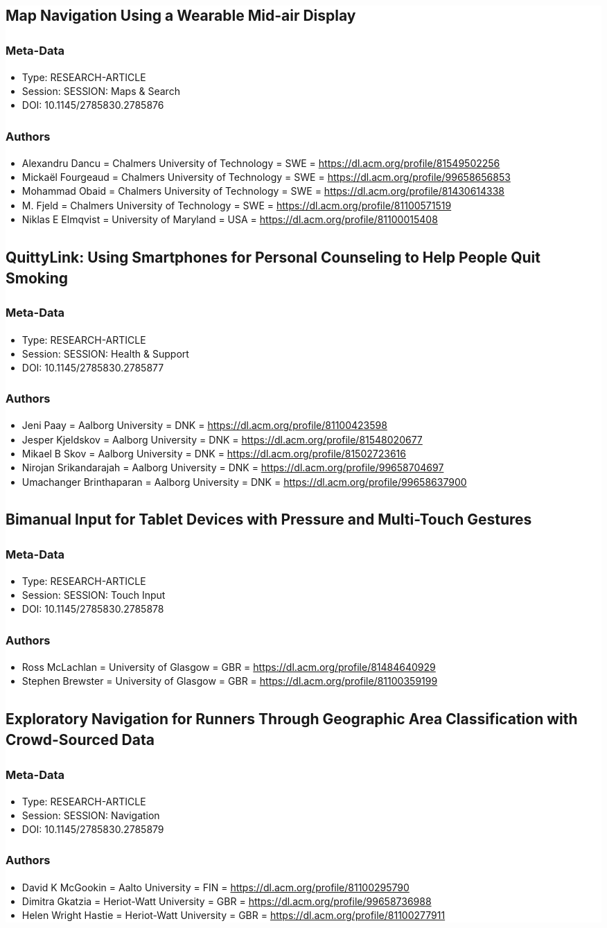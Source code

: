 ## Map Navigation Using a Wearable Mid-air Display
### Meta-Data
* Type: RESEARCH-ARTICLE
* Session: SESSION: Maps & Search
* DOI: 10.1145/2785830.2785876
### Authors
* Alexandru Dancu = Chalmers University of Technology = SWE = https://dl.acm.org/profile/81549502256
* Mickaël Fourgeaud = Chalmers University of Technology = SWE = https://dl.acm.org/profile/99658656853
* Mohammad Obaid = Chalmers University of Technology = SWE = https://dl.acm.org/profile/81430614338
* M. Fjeld = Chalmers University of Technology = SWE = https://dl.acm.org/profile/81100571519
* Niklas E Elmqvist = University of Maryland = USA = https://dl.acm.org/profile/81100015408

## QuittyLink: Using Smartphones for Personal Counseling to Help People Quit Smoking
### Meta-Data
* Type: RESEARCH-ARTICLE
* Session: SESSION: Health & Support
* DOI: 10.1145/2785830.2785877
### Authors
* Jeni Paay = Aalborg University = DNK = https://dl.acm.org/profile/81100423598
* Jesper Kjeldskov = Aalborg University = DNK = https://dl.acm.org/profile/81548020677
* Mikael B Skov = Aalborg University = DNK = https://dl.acm.org/profile/81502723616
* Nirojan Srikandarajah = Aalborg University = DNK = https://dl.acm.org/profile/99658704697
* Umachanger Brinthaparan = Aalborg University = DNK = https://dl.acm.org/profile/99658637900

## Bimanual Input for Tablet Devices with Pressure and Multi-Touch Gestures
### Meta-Data
* Type: RESEARCH-ARTICLE
* Session: SESSION: Touch Input
* DOI: 10.1145/2785830.2785878
### Authors
* Ross McLachlan = University of Glasgow = GBR = https://dl.acm.org/profile/81484640929
* Stephen Brewster = University of Glasgow = GBR = https://dl.acm.org/profile/81100359199

## Exploratory Navigation for Runners Through Geographic Area Classification with Crowd-Sourced Data
### Meta-Data
* Type: RESEARCH-ARTICLE
* Session: SESSION: Navigation
* DOI: 10.1145/2785830.2785879
### Authors
* David K McGookin = Aalto University = FIN = https://dl.acm.org/profile/81100295790
* Dimitra Gkatzia = Heriot-Watt University = GBR = https://dl.acm.org/profile/99658736988
* Helen Wright Hastie = Heriot-Watt University = GBR = https://dl.acm.org/profile/81100277911
